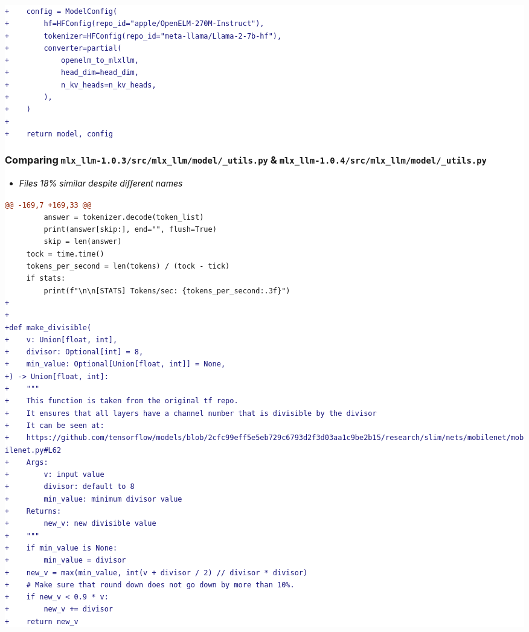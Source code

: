 ```diff
+    config = ModelConfig(
+        hf=HFConfig(repo_id="apple/OpenELM-270M-Instruct"),
+        tokenizer=HFConfig(repo_id="meta-llama/Llama-2-7b-hf"),
+        converter=partial(
+            openelm_to_mlxllm,
+            head_dim=head_dim,
+            n_kv_heads=n_kv_heads,
+        ),
+    )
+
+    return model, config
```

### Comparing `mlx_llm-1.0.3/src/mlx_llm/model/_utils.py` & `mlx_llm-1.0.4/src/mlx_llm/model/_utils.py`

 * *Files 18% similar despite different names*

```diff
@@ -169,7 +169,33 @@
         answer = tokenizer.decode(token_list)
         print(answer[skip:], end="", flush=True)
         skip = len(answer)
     tock = time.time()
     tokens_per_second = len(tokens) / (tock - tick)
     if stats:
         print(f"\n\n[STATS] Tokens/sec: {tokens_per_second:.3f}")
+
+
+def make_divisible(
+    v: Union[float, int],
+    divisor: Optional[int] = 8,
+    min_value: Optional[Union[float, int]] = None,
+) -> Union[float, int]:
+    """
+    This function is taken from the original tf repo.
+    It ensures that all layers have a channel number that is divisible by the divisor
+    It can be seen at:
+    https://github.com/tensorflow/models/blob/2cfc99eff5e5eb729c6793d2f3d03aa1c9be2b15/research/slim/nets/mobilenet/mobilenet.py#L62
+    Args:
+        v: input value
+        divisor: default to 8
+        min_value: minimum divisor value
+    Returns:
+        new_v: new divisible value
+    """
+    if min_value is None:
+        min_value = divisor
+    new_v = max(min_value, int(v + divisor / 2) // divisor * divisor)
+    # Make sure that round down does not go down by more than 10%.
+    if new_v < 0.9 * v:
+        new_v += divisor
+    return new_v
```
